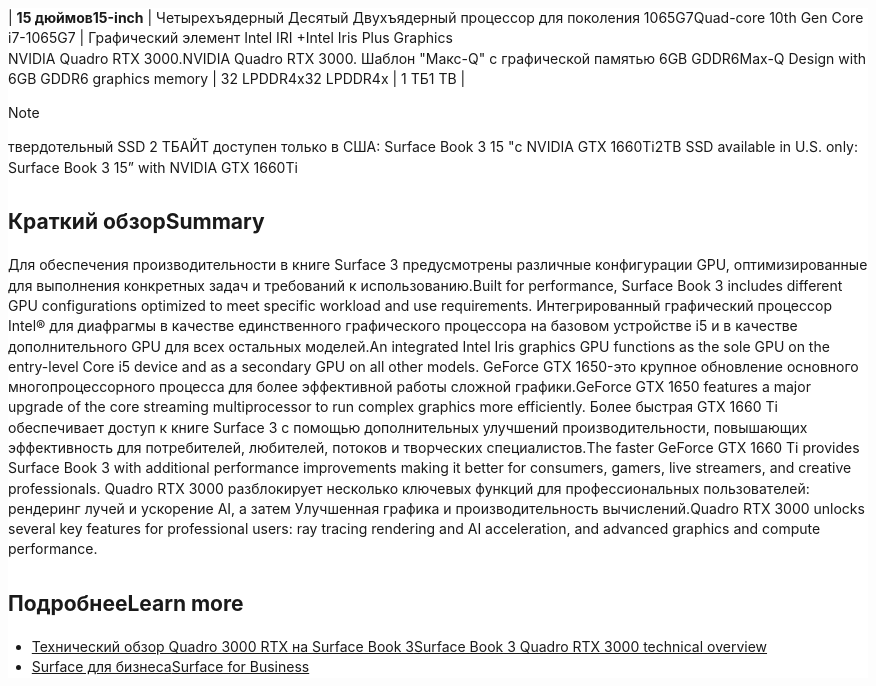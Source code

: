 | **<span data-ttu-id="b787f-359">15 дюймов</span><span class="sxs-lookup"><span data-stu-id="b787f-359">15-inch</span></span>**   | <span data-ttu-id="b787f-360">Четырехъядерный Десятый Двухъядерный процессор для поколения 1065G7</span><span class="sxs-lookup"><span data-stu-id="b787f-360">Quad-core 10th Gen Core i7-1065G7</span></span> | <span data-ttu-id="b787f-361">Графический элемент Intel IRI +</span><span class="sxs-lookup"><span data-stu-id="b787f-361">Intel Iris Plus Graphics</span></span><br><span data-ttu-id="b787f-362">NVIDIA Quadro RTX 3000.</span><span class="sxs-lookup"><span data-stu-id="b787f-362">NVIDIA Quadro RTX 3000.</span></span> <span data-ttu-id="b787f-363">Шаблон "Макс-Q" с графической памятью 6GB GDDR6</span><span class="sxs-lookup"><span data-stu-id="b787f-363">Max-Q Design with 6GB GDDR6 graphics memory</span></span>     | <span data-ttu-id="b787f-364">32 LPDDR4x</span><span class="sxs-lookup"><span data-stu-id="b787f-364">32 LPDDR4x</span></span> | <span data-ttu-id="b787f-365">1 ТБ</span><span class="sxs-lookup"><span data-stu-id="b787f-365">1 TB</span></span>        |

> [!NOTE]
> <span data-ttu-id="b787f-366">твердотельный SSD 2 ТБАЙТ доступен только в США: Surface Book 3 15 "с NVIDIA GTX 1660Ti</span><span class="sxs-lookup"><span data-stu-id="b787f-366">2TB SSD available in U.S. only: Surface Book 3 15” with NVIDIA GTX 1660Ti</span></span>

## <span data-ttu-id="b787f-367">Краткий обзор</span><span class="sxs-lookup"><span data-stu-id="b787f-367">Summary</span></span>

<span data-ttu-id="b787f-368">Для обеспечения производительности в книге Surface 3 предусмотрены различные конфигурации GPU, оптимизированные для выполнения конкретных задач и требований к использованию.</span><span class="sxs-lookup"><span data-stu-id="b787f-368">Built for performance, Surface Book 3 includes different GPU configurations optimized to meet specific workload and use requirements.</span></span> <span data-ttu-id="b787f-369">Интегрированный графический процессор Intel® для диафрагмы в качестве единственного графического процессора на базовом устройстве i5 и в качестве дополнительного GPU для всех остальных моделей.</span><span class="sxs-lookup"><span data-stu-id="b787f-369">An integrated Intel Iris graphics GPU functions as the sole GPU on the entry-level Core i5 device and as a secondary GPU on all other models.</span></span> <span data-ttu-id="b787f-370">GeForce GTX 1650-это крупное обновление основного многопроцессорного процесса для более эффективной работы сложной графики.</span><span class="sxs-lookup"><span data-stu-id="b787f-370">GeForce GTX 1650 features a major upgrade of the core streaming multiprocessor to run complex graphics more efficiently.</span></span> <span data-ttu-id="b787f-371">Более быстрая GTX 1660 Ti обеспечивает доступ к книге Surface 3 с помощью дополнительных улучшений производительности, повышающих эффективность для потребителей, любителей, потоков и творческих специалистов.</span><span class="sxs-lookup"><span data-stu-id="b787f-371">The faster GeForce GTX 1660 Ti provides Surface Book 3 with additional performance improvements making it better for consumers, gamers, live streamers, and creative professionals.</span></span> <span data-ttu-id="b787f-372">Quadro RTX 3000 разблокирует несколько ключевых функций для профессиональных пользователей: рендеринг лучей и ускорение AI, а затем Улучшенная графика и производительность вычислений.</span><span class="sxs-lookup"><span data-stu-id="b787f-372">Quadro RTX 3000 unlocks several key features for professional users:  ray tracing rendering and AI acceleration, and advanced graphics and compute performance.</span></span>


## <span data-ttu-id="b787f-373">Подробнее</span><span class="sxs-lookup"><span data-stu-id="b787f-373">Learn more</span></span>

- [<span data-ttu-id="b787f-374">Технический обзор Quadro 3000 RTX на Surface Book 3</span><span class="sxs-lookup"><span data-stu-id="b787f-374">Surface Book 3 Quadro RTX 3000 technical overview</span></span>](surface-book-quadro.md)
- [<span data-ttu-id="b787f-375">Surface для бизнеса</span><span class="sxs-lookup"><span data-stu-id="b787f-375">Surface for Business</span></span>](https://www.microsoft.com/surface/business)
